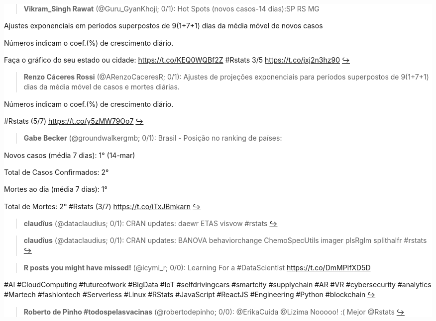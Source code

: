 


> **Vikram_Singh Rawat** (@Guru_GyanKhoji; 0/1): Hot Spots (novos casos-14 dias):SP RS MG
>
Ajustes exponenciais em períodos superpostos de 9(1+7+1) dias da média móvel de novos casos
>
Números indicam o coef.(%) de crescimento diário.
>
Faça o gráfico do seu estado ou cidade: https://t.co/KEQ0WQBf2Z
#Rstats 
3/5 https://t.co/jxj2n3hz90  [&#8618;](https://twitter.com/dataandme/status/1371604922022690822)




> **Renzo Cáceres Rossi** (@ARenzoCaceresR; 0/1): Ajustes de projeções exponenciais para períodos superpostos de 9(1+7+1) dias da média móvel de casos e mortes diárias. 
>
Números indicam o coef.(%) de crescimento diário.
>
#Rstats (5/7) https://t.co/y5zMW79Oo7  [&#8618;](https://twitter.com/dataandme/status/1371604677855490053)




> **Gabe Becker** (@groundwalkergmb; 0/1): Brasil - Posição no ranking de países:
>
Novos casos (média 7 dias): 1° (14-mar)
>
Total de Casos Confirmados: 2°
>
Mortes ao dia (média 7 dias): 1°
>
Total de Mortes: 2°
#Rstats (3/7) https://t.co/iTxJBmkarn  [&#8618;](https://twitter.com/dataandme/status/1371604626781446146)




> **claudîus** (@dataclaudius; 0/1): CRAN updates: daewr ETAS visvow #rstats  [&#8618;](https://twitter.com/dataandme/status/1371582539782062085)




> **claudîus** (@dataclaudius; 0/1): CRAN updates: BANOVA behaviorchange ChemoSpecUtils imager plsRglm splithalfr #rstats  [&#8618;](https://twitter.com/dataandme/status/1371597667973861376)




> **R posts you might have missed!** (@icymi_r; 0/0): Learning For a #DataScientist
https://t.co/DmMPIfXD5D
>
#AI #CloudComputing #futureofwork #BigData #IoT #selfdrivingcars #smartcity #supplychain #AR #VR #cybersecurity #analytics #Martech #fashiontech #Serverless #Linux #RStats #JavaScript #ReactJS #Engineering #Python #blockchain  [&#8618;](https://twitter.com/dataandme/status/1371699753554038786)




> **Roberto de Pinho #todospelasvacinas** (@robertodepinho; 0/0): @ErikaCuida @Lizima Nooooo! :( Mejor @Rstats  [&#8618;](https://twitter.com/dataandme/status/1371593505534062592)




